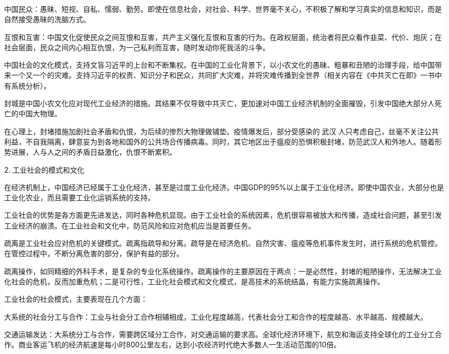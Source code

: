  <p>
  中国民众：愚昧、短视、自私、懦弱、勤劳。即使在信息社会，对社会、科学、世界毫不关心，不积极了解和学习真实的信息和知识，而是自然接受愚昧的洗脑方式。
 </p>
 <p>
  互恨和互害：中国文化促使民众之间互恨和互害，共产主义强化互恨和互害的行为。在政权层面，统治者将民众看作韭菜、代价、炮灰；在社会层面，民众之间内心相互仇恨，为一己私利而互害，随时发动你死我活的斗争。
 </p>
 <center>
  <div style="max-width: 632px;height:180px; display: none; text-align: center; margin: 0 auto; overflow: hidden;overflow-x: hidden;">
   <div id="taboola-midarticle-thumbnails" style="max-width: 632px;height:180px;overflow: hidden;overflow-x: hidden;">
   </div>
  </div>
  <div>
   <ins class="adsbygoogle" data-ad-client="ca-pub-1276641434651360" data-ad-format="fluid" data-ad-layout="in-article" data-ad-slot="5164544770" style="display:block; text-align:center;">
   </ins>
  </div>
 </center>
 <p>
  中国社会的文化模式，支持文盲习近平的上台和不断集权。在中国的工业化背景下，以小农文化的愚昧、粗暴和丑陋的治理手段，给中国带来一个又一个的灾难。支持习近平的权贵、知识分子和民众，共同扩大灾难，并将灾难传播到全世界（相关内容在《中共灭亡在即》一书中有系统分析）。
 </p>
 <p>
  封城是中国小农文化应对现代工业经济的措施。其结果不仅导致中共灭亡，更加速对中国工业经济机制的全面摧毁，引发中国绝大部分人死亡的中国大物理。
 </p>
 <p>
  在心理上，封堵措施加剧社会矛盾和仇恨，为后续的惨烈大物理做铺垫。疫情爆发后，部分受感染的
  <span href="https://www.secretchina.com/news/gb/tag/武汉" target="_blank">
   武汉
  </span>
  人只考虑自己，丝毫不关注公共利益，不自我隔离，肆意妄为到各地和国外的公共场合传播病毒。同时，其它地区出于瘟疫的恐惧积极封堵，防范武汉人和外地人。随着形势进展，人与人之间的矛盾日益激化，仇恨不断累积。
 </p>
 <p>
  2. 工业社会的模式和文化
 </p>
 <p>
  在经济机制上，中国经济已经属于工业化经济，甚至是过度工业化经济。中国GDP的95%以上属于工业化经济。即使中国农业，大部分也是工业化农业，而且需要工业化运销系统的支持。
 </p>
 <p>
  工业社会的优势是各方面更先进发达，同时各种危机显现。由于工业社会的系统因素，危机很容易被放大和传播，造成社会问题，甚至引发工业经济的崩溃。在工业社会和文化中，防范风险和应对危机应当是首要任务。
 </p>
 <p>
  疏离是工业社会应对危机的关键模式。疏离指疏导和分离。疏导是在经济危机、自然灾害、瘟疫等危机事件发生时，进行系统的危机管控。在管控过程中，不断分离危害的部分，保护有益的部分。
 </p>
 <p>
  疏离操作，如同精细的外科手术，是复杂的专业化系统操作。疏离操作的主要原因在于两点：一是必然性，封堵的粗陋操作，无法解决工业化社会的危机，反而加重危机；二是可行性，工业化社会模式和文化模式，是高技术的系统结晶，有能力实施疏离操作。
 </p>
 <center>
  <ins class="adsbygoogle" data-ad-client="ca-pub-1276641434651360" data-ad-format="fluid" data-ad-layout="in-article" data-ad-slot="3646767294" style="display:block; text-align:center;">
  </ins>
 </center>
 <p>
  工业社会的社会模式，主要表现在几个方面：
 </p>
 <p>
  大系统的社会分工与合作：工业与社会分工合作相辅相成，工业化程度越高，代表社会分工和合作的程度越高、水平越高、规模越大。
 </p>
 <p>
  交通运输发达：大系统分工与合作，需要跨区域分工合作，对交通运输的要求高。全球化经济环境下，航空和海运支持全球化的工业分工合作。商业客运飞机的经济航速是每小时800公里左右，达到小农经济时代绝大多数人一生活动范围的10倍。
 </p>